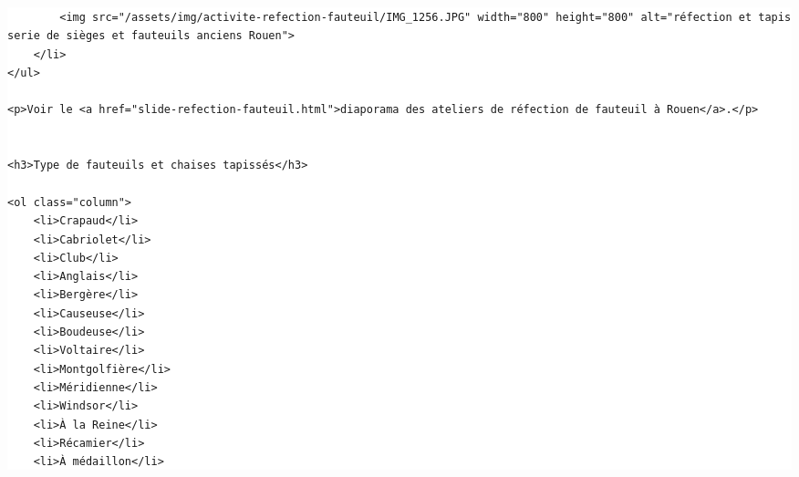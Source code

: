 			<img src="/assets/img/activite-refection-fauteuil/IMG_1256.JPG" width="800" height="800" alt="réfection et tapisserie de sièges et fauteuils anciens Rouen">
		</li>
	</ul>

	<p>Voir le <a href="slide-refection-fauteuil.html">diaporama des ateliers de réfection de fauteuil à Rouen</a>.</p>
	
	
	<h3>Type de fauteuils et chaises tapissés</h3>

	<ol class="column">
		<li>Crapaud</li>
		<li>Cabriolet</li>
		<li>Club</li>
		<li>Anglais</li>
		<li>Bergère</li>
		<li>Causeuse</li>
		<li>Boudeuse</li>
		<li>Voltaire</li>
		<li>Montgolfière</li>
		<li>Méridienne</li>
		<li>Windsor</li>
		<li>À la Reine</li>
		<li>Récamier</li>
		<li>À médaillon</li>